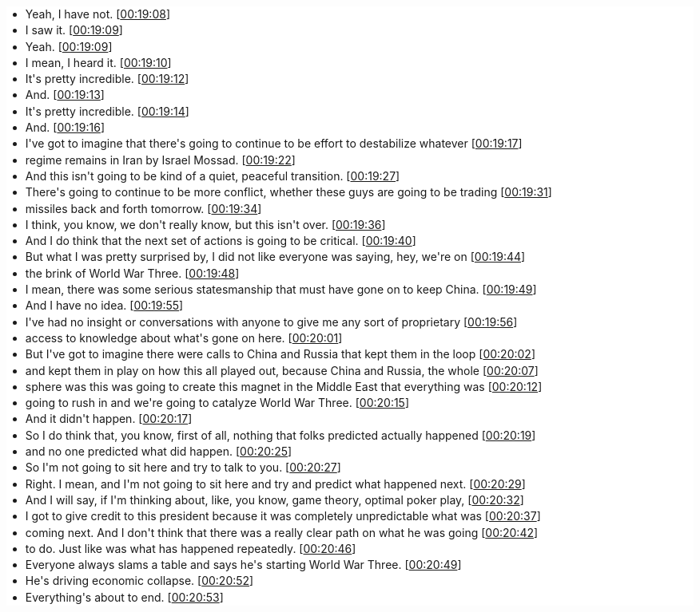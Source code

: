 *  Yeah, I have not. [[00:19:08](https://www.youtube.com/watch?v=Dp75wqOrtBs&t=1148.3799999999999s)]
*  I saw it. [[00:19:09](https://www.youtube.com/watch?v=Dp75wqOrtBs&t=1149.42s)]
*  Yeah. [[00:19:09](https://www.youtube.com/watch?v=Dp75wqOrtBs&t=1149.94s)]
*  I mean, I heard it. [[00:19:10](https://www.youtube.com/watch?v=Dp75wqOrtBs&t=1150.42s)]
*  It's pretty incredible. [[00:19:12](https://www.youtube.com/watch?v=Dp75wqOrtBs&t=1152.06s)]
*  And. [[00:19:13](https://www.youtube.com/watch?v=Dp75wqOrtBs&t=1153.86s)]
*  It's pretty incredible. [[00:19:14](https://www.youtube.com/watch?v=Dp75wqOrtBs&t=1154.5s)]
*  And. [[00:19:16](https://www.youtube.com/watch?v=Dp75wqOrtBs&t=1156.14s)]
*  I've got to imagine that there's going to continue to be effort to destabilize whatever [[00:19:17](https://www.youtube.com/watch?v=Dp75wqOrtBs&t=1157.94s)]
*  regime remains in Iran by Israel Mossad. [[00:19:22](https://www.youtube.com/watch?v=Dp75wqOrtBs&t=1162.66s)]
*  And this isn't going to be kind of a quiet, peaceful transition. [[00:19:27](https://www.youtube.com/watch?v=Dp75wqOrtBs&t=1167.14s)]
*  There's going to continue to be more conflict, whether these guys are going to be trading [[00:19:31](https://www.youtube.com/watch?v=Dp75wqOrtBs&t=1171.6200000000001s)]
*  missiles back and forth tomorrow. [[00:19:34](https://www.youtube.com/watch?v=Dp75wqOrtBs&t=1174.5400000000002s)]
*  I think, you know, we don't really know, but this isn't over. [[00:19:36](https://www.youtube.com/watch?v=Dp75wqOrtBs&t=1176.22s)]
*  And I do think that the next set of actions is going to be critical. [[00:19:40](https://www.youtube.com/watch?v=Dp75wqOrtBs&t=1180.7800000000002s)]
*  But what I was pretty surprised by, I did not like everyone was saying, hey, we're on [[00:19:44](https://www.youtube.com/watch?v=Dp75wqOrtBs&t=1184.38s)]
*  the brink of World War Three. [[00:19:48](https://www.youtube.com/watch?v=Dp75wqOrtBs&t=1188.5800000000002s)]
*  I mean, there was some serious statesmanship that must have gone on to keep China. [[00:19:49](https://www.youtube.com/watch?v=Dp75wqOrtBs&t=1189.8600000000001s)]
*  And I have no idea. [[00:19:55](https://www.youtube.com/watch?v=Dp75wqOrtBs&t=1195.7s)]
*  I've had no insight or conversations with anyone to give me any sort of proprietary [[00:19:56](https://www.youtube.com/watch?v=Dp75wqOrtBs&t=1196.5400000000002s)]
*  access to knowledge about what's gone on here. [[00:20:01](https://www.youtube.com/watch?v=Dp75wqOrtBs&t=1201.22s)]
*  But I've got to imagine there were calls to China and Russia that kept them in the loop [[00:20:02](https://www.youtube.com/watch?v=Dp75wqOrtBs&t=1202.94s)]
*  and kept them in play on how this all played out, because China and Russia, the whole [[00:20:07](https://www.youtube.com/watch?v=Dp75wqOrtBs&t=1207.66s)]
*  sphere was this was going to create this magnet in the Middle East that everything was [[00:20:12](https://www.youtube.com/watch?v=Dp75wqOrtBs&t=1212.46s)]
*  going to rush in and we're going to catalyze World War Three. [[00:20:15](https://www.youtube.com/watch?v=Dp75wqOrtBs&t=1215.26s)]
*  And it didn't happen. [[00:20:17](https://www.youtube.com/watch?v=Dp75wqOrtBs&t=1217.42s)]
*  So I do think that, you know, first of all, nothing that folks predicted actually happened [[00:20:19](https://www.youtube.com/watch?v=Dp75wqOrtBs&t=1219.22s)]
*  and no one predicted what did happen. [[00:20:25](https://www.youtube.com/watch?v=Dp75wqOrtBs&t=1225.46s)]
*  So I'm not going to sit here and try to talk to you. [[00:20:27](https://www.youtube.com/watch?v=Dp75wqOrtBs&t=1227.66s)]
*  Right. I mean, and I'm not going to sit here and try and predict what happened next. [[00:20:29](https://www.youtube.com/watch?v=Dp75wqOrtBs&t=1229.94s)]
*  And I will say, if I'm thinking about, like, you know, game theory, optimal poker play, [[00:20:32](https://www.youtube.com/watch?v=Dp75wqOrtBs&t=1232.8600000000001s)]
*  I got to give credit to this president because it was completely unpredictable what was [[00:20:37](https://www.youtube.com/watch?v=Dp75wqOrtBs&t=1237.42s)]
*  coming next. And I don't think that there was a really clear path on what he was going [[00:20:42](https://www.youtube.com/watch?v=Dp75wqOrtBs&t=1242.26s)]
*  to do. Just like was what has happened repeatedly. [[00:20:46](https://www.youtube.com/watch?v=Dp75wqOrtBs&t=1246.06s)]
*  Everyone always slams a table and says he's starting World War Three. [[00:20:49](https://www.youtube.com/watch?v=Dp75wqOrtBs&t=1249.3s)]
*  He's driving economic collapse. [[00:20:52](https://www.youtube.com/watch?v=Dp75wqOrtBs&t=1252.1s)]
*  Everything's about to end. [[00:20:53](https://www.youtube.com/watch?v=Dp75wqOrtBs&t=1253.82s)]